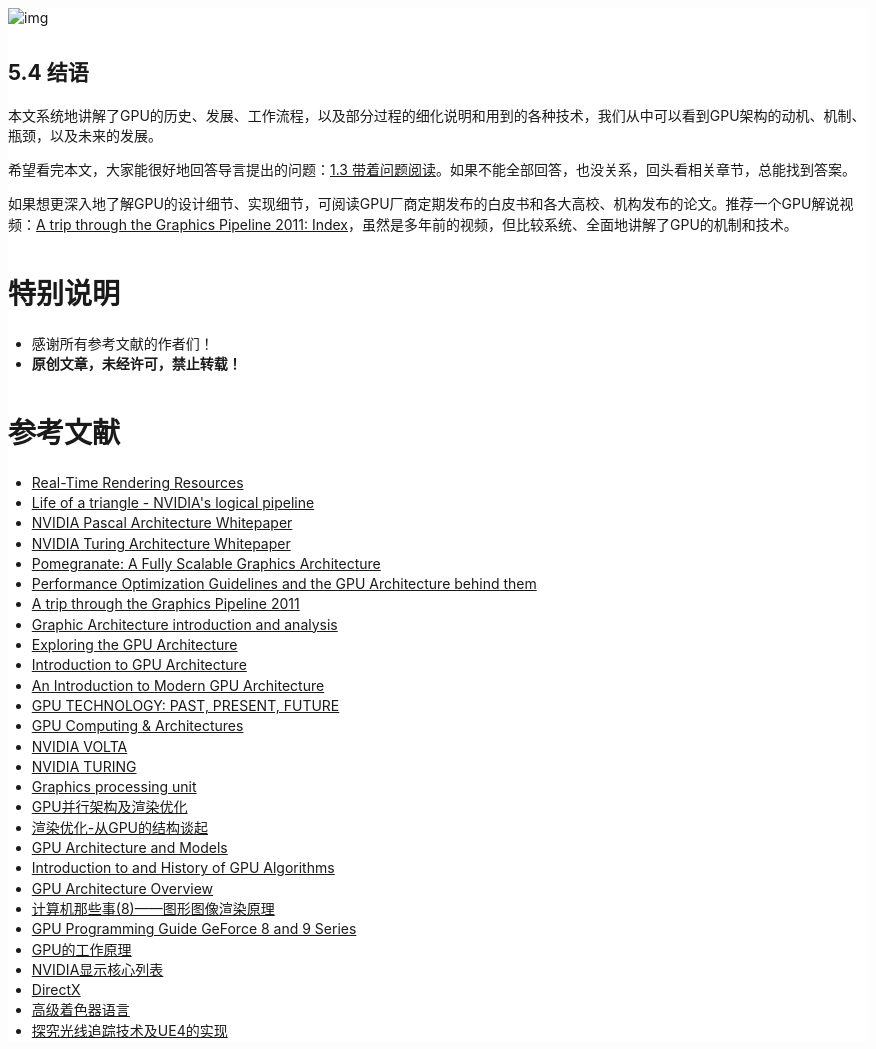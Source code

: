 ![img](https://img2018.cnblogs.com/blog/1617944/201909/1617944-20190906002728363-1662707361.png)

## **5.4 结语**

本文系统地讲解了GPU的历史、发展、工作流程，以及部分过程的细化说明和用到的各种技术，我们从中可以看到GPU架构的动机、机制、瓶颈，以及未来的发展。

希望看完本文，大家能很好地回答导言提出的问题：[1.3 带着问题阅读](https://www.cnblogs.com/timlly/p/11471507.html#带着问题阅读)。如果不能全部回答，也没关系，回头看相关章节，总能找到答案。

如果想更深入地了解GPU的设计细节、实现细节，可阅读GPU厂商定期发布的白皮书和各大高校、机构发布的论文。推荐一个GPU解说视频：[A trip through the Graphics Pipeline 2011: Index](https://fgiesen.wordpress.com/2011/07/09/a-trip-through-the-graphics-pipeline-2011-index/)，虽然是多年前的视频，但比较系统、全面地讲解了GPU的机制和技术。

 

# **特别说明**

- 感谢所有参考文献的作者们！
- **原创文章，未经许可，禁止转载！**

 

# **参考文献**

- [Real-Time Rendering Resources](http://www.realtimerendering.com/)
- [Life of a triangle - NVIDIA's logical pipeline](https://developer.nvidia.com/content/life-triangle-nvidias-logical-pipeline)
- [NVIDIA Pascal Architecture Whitepaper](https://images.nvidia.com/content/pdf/tesla/whitepaper/pascal-architecture-whitepaper.pdf)
- [NVIDIA Turing Architecture Whitepaper](https://www.nvidia.com/content/dam/en-zz/Solutions/design-visualization/technologies/turing-architecture/NVIDIA-Turing-Architecture-Whitepaper.pdf)
- [Pomegranate: A Fully Scalable Graphics Architecture](http://graphics.stanford.edu/papers/pomegranate/pomegranate.pdf)
- [Performance Optimization Guidelines and the GPU Architecture behind them](http://on-demand.gputechconf.com/gtc/2013/video/S3466-Performance-Optimization-Guidelines-GPU-Architecture-Details.mp4)
- [A trip through the Graphics Pipeline 2011](https://fgiesen.wordpress.com/2011/07/09/a-trip-through-the-graphics-pipeline-2011-index/)
- [Graphic Architecture introduction and analysis](https://nielshagoort.com/2019/03/12/exploring-the-gpu-architecture/)
- [Exploring the GPU Architecture](https://nielshagoort.com/2019/03/12/exploring-the-gpu-architecture/)
- [Introduction to GPU Architecture](http://haifux.org/lectures/267/Introduction-to-GPUs.pdf)
- [An Introduction to Modern GPU Architecture](http://download.nvidia.com/developer/cuda/seminar/TDCI_Arch.pdf)
- [GPU TECHNOLOGY: PAST, PRESENT, FUTURE](https://www.nvidia.com.tw/content/PDF/GTC/keynote/marc-hamilton-nvidia-keynote.pdf)
- [GPU Computing & Architectures](http://www.eziobartocci.com/intro_1.pdf)
- [NVIDIA VOLTA](https://www.nvidia.com/zh-tw/data-center/volta-gpu-architecture/)
- [NVIDIA TURING](https://www.nvidia.cn/design-visualization/technologies/turing-architecture/)
- [Graphics processing unit](https://en.wikipedia.org/wiki/Graphics_processing_unit)
- [GPU并行架构及渲染优化](https://zhuanlan.zhihu.com/p/61358167)
- [渲染优化-从GPU的结构谈起](https://zhuanlan.zhihu.com/p/58694744)
- [GPU Architecture and Models](https://www.cs.utah.edu/~jeffp/teaching/MCMD/S20-GPU.pdf)
- [Introduction to and History of GPU Algorithms](https://www.cs.utah.edu/~jeffp/teaching/MCMD/GPU-intro.pdf)
- [GPU Architecture Overview](https://insujang.github.io/2017-04-27/gpu-architecture-overview/)
- [计算机那些事(8)——图形图像渲染原理](http://chuquan.me/2018/08/26/graphics-rending-principle-gpu/)
- [GPU Programming Guide GeForce 8 and 9 Series](http://developer.download.nvidia.com/GPU_Programming_Guide/GPU_Programming_Guide_G80.pdf)
- [GPU的工作原理](https://zhuanlan.zhihu.com/p/34675934)
- [NVIDIA显示核心列表](https://zh.wikipedia.org/wiki/NVIDIA顯示核心列表)
- [DirectX](https://zh.wikipedia.org/wiki/DirectX)
- [高级着色器语言](https://zh.wikipedia.org/wiki/高级着色器语言)
- [探究光线追踪技术及UE4的实现](https://www.cnblogs.com/timlly/p/11366199.html)